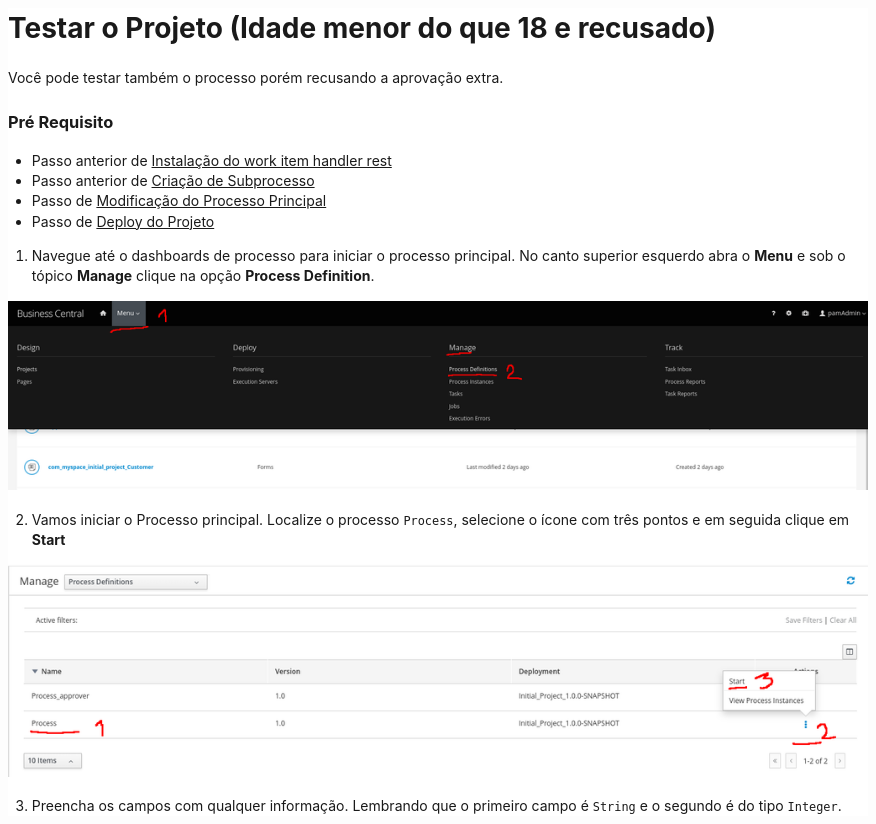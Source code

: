 
Testar o Projeto (Idade menor do que 18 e recusado)
===============================

Você pode testar também o processo porém recusando a aprovação extra.

### Pré Requisito

- Passo anterior de [Instalação do work item handler rest](#instalação-work-item-handler-rest)
- Passo anterior de [Criação de Subprocesso](#criação-subprocesso)
- Passo de [Modificação do Processo Principal](#modificação-processo-principal)
- Passo de [Deploy do Projeto](#deploy-do-projeto)

1. Navegue até o dashboards de processo para iniciar o processo principal. No canto superior esquerdo abra o **Menu** e sob o tópico **Manage** clique na opção **Process Definition**.

![](images/test_process_definition.png)

2. Vamos iniciar o Processo principal. Localize o processo `Process`, selecione o ícone com três pontos e em seguida clique em **Start**

![](images/test_start_process.png)

3. Preencha os campos com qualquer informação. Lembrando que o primeiro campo é `String` e o segundo é do tipo `Integer`.
